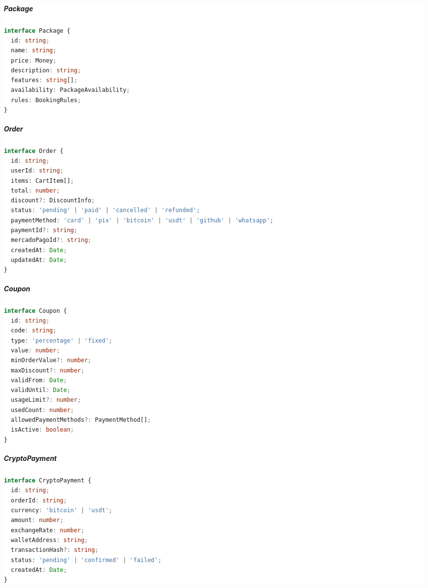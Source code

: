 ##### **Package**

```typescript
interface Package {
  id: string;
  name: string;
  price: Money;
  description: string;
  features: string[];
  availability: PackageAvailability;
  rules: BookingRules;
}
```

##### **Order**

```typescript
interface Order {
  id: string;
  userId: string;
  items: CartItem[];
  total: number;
  discount?: DiscountInfo;
  status: 'pending' | 'paid' | 'cancelled' | 'refunded';
  paymentMethod: 'card' | 'pix' | 'bitcoin' | 'usdt' | 'github' | 'whatsapp';
  paymentId?: string;
  mercadoPagoId?: string;
  createdAt: Date;
  updatedAt: Date;
}
```

##### **Coupon**

```typescript
interface Coupon {
  id: string;
  code: string;
  type: 'percentage' | 'fixed';
  value: number;
  minOrderValue?: number;
  maxDiscount?: number;
  validFrom: Date;
  validUntil: Date;
  usageLimit?: number;
  usedCount: number;
  allowedPaymentMethods?: PaymentMethod[];
  isActive: boolean;
}
```

##### **CryptoPayment**

```typescript
interface CryptoPayment {
  id: string;
  orderId: string;
  currency: 'bitcoin' | 'usdt';
  amount: number;
  exchangeRate: number;
  walletAddress: string;
  transactionHash?: string;
  status: 'pending' | 'confirmed' | 'failed';
  createdAt: Date;
}
```
